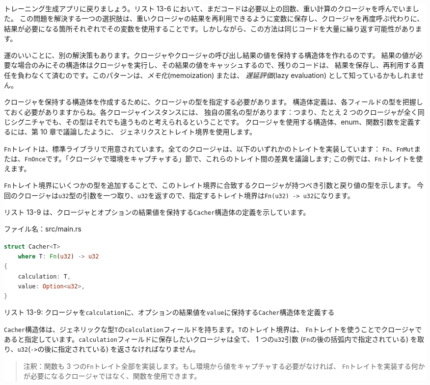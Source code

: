 

トレーニング生成アプリに戻りましょう。リスト 13-6 において、まだコードは必要以上の回数、重い計算のクロージャを呼んでいました。
この問題を解決する一つの選択肢は、重いクロージャの結果を再利用できるように変数に保存し、クロージャを再度呼ぶ代わりに、
結果が必要になる箇所それぞれでその変数を使用することです。しかしながら、この方法は同じコードを大量に繰り返す可能性があります。



運のいいことに、別の解決策もあります。クロージャやクロージャの呼び出し結果の値を保持する構造体を作れるのです。
結果の値が必要な場合のみにその構造体はクロージャを実行し、その結果の値をキャッシュするので、残りのコードは、
結果を保存し、再利用する責任を負わなくて済むのです。このパターンは、*メモ化*(memoization) または、
*遅延評価*(lazy evaluation) として知っているかもしれません。





クロージャを保持する構造体を作成するために、クロージャの型を指定する必要があります。
構造体定義は、各フィールドの型を把握しておく必要がありますからね。各クロージャインスタンスには、
独自の匿名の型があります：つまり、たとえ 2 つのクロージャが全く同じシグニチャでも、その型はそれでも違うものと考えられるということです。
クロージャを使用する構造体、enum、関数引数を定義するには、第 10 章で議論したように、
ジェネリクスとトレイト境界を使用します。



`Fn`トレイトは、標準ライブラリで用意されています。全てのクロージャは、以下のいずれかのトレイトを実装しています：
`Fn`、`FnMut`または、`FnOnce`です。「クロージャで環境をキャプチャする」節で、これらのトレイト間の差異を議論します;
この例では、`Fn`トレイトを使えます。



`Fn`トレイト境界にいくつかの型を追加することで、このトレイト境界に合致するクロージャが持つべき引数と戻り値の型を示します。
今回のクロージャは`u32`型の引数を一つ取り、`u32`を返すので、指定するトレイト境界は`Fn(u32) -> u32`になります。



リスト 13-9 は、クロージャとオプションの結果値を保持する`Cacher`構造体の定義を示しています。



<span class="filename">ファイル名：src/main.rs</span>

```rust
struct Cacher<T>
    where T: Fn(u32) -> u32
{
    calculation: T,
    value: Option<u32>,
}
```



<span class="caption">リスト 13-9: クロージャを`calculation`に、オプションの結果値を`value`に保持する`Cacher`構造体を定義する</span>



`Cacher`構造体は、ジェネリックな型`T`の`calculation`フィールドを持ちます。`T`のトレイト境界は、
`Fn`トレイトを使うことでクロージャであると指定しています。`calculation`フィールドに保存したいクロージャは全て、
1 つの`u32`引数 (`Fn`の後の括弧内で指定されている) を取り、`u32`(`->`の後に指定されている) を返さなければなりません。



> 注釈：関数も 3 つの`Fn`トレイト全部を実装します。もし環境から値をキャプチャする必要がなければ、
> `Fn`トレイトを実装する何かが必要になるクロージャではなく、関数を使用できます。
